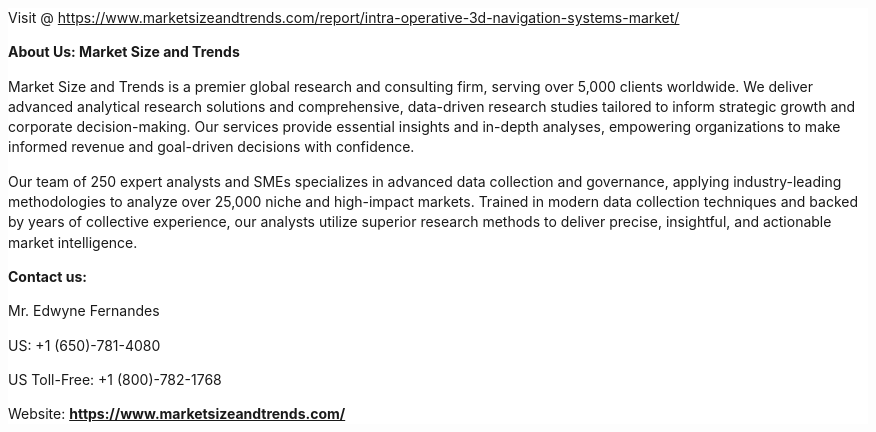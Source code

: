 Visit @ <a href="https://www.marketsizeandtrends.com/report/intra-operative-3d-navigation-systems-market/">https://www.marketsizeandtrends.com/report/intra-operative-3d-navigation-systems-market/</a></strong></p><p><strong>About Us: Market Size and Trends</strong></p><p>Market Size and Trends is a premier global research and consulting firm, serving over 5,000 clients worldwide. We deliver advanced analytical research solutions and comprehensive, data-driven research studies tailored to inform strategic growth and corporate decision-making. Our services provide essential insights and in-depth analyses, empowering organizations to make informed revenue and goal-driven decisions with confidence.</p><p>Our team of 250 expert analysts and SMEs specializes in advanced data collection and governance, applying industry-leading methodologies to analyze over 25,000 niche and high-impact markets. Trained in modern data collection techniques and backed by years of collective experience, our analysts utilize superior research methods to deliver precise, insightful, and actionable market intelligence.</p><p><strong>Contact us:</strong></p><p>Mr. Edwyne Fernandes</p><p>US: +1 (650)-781-4080</p><p>US Toll-Free: +1 (800)-782-1768</p><p>Website: <strong><a href="https://www.marketsizeandtrends.com/">https://www.marketsizeandtrends.com/</a></strong></p>
